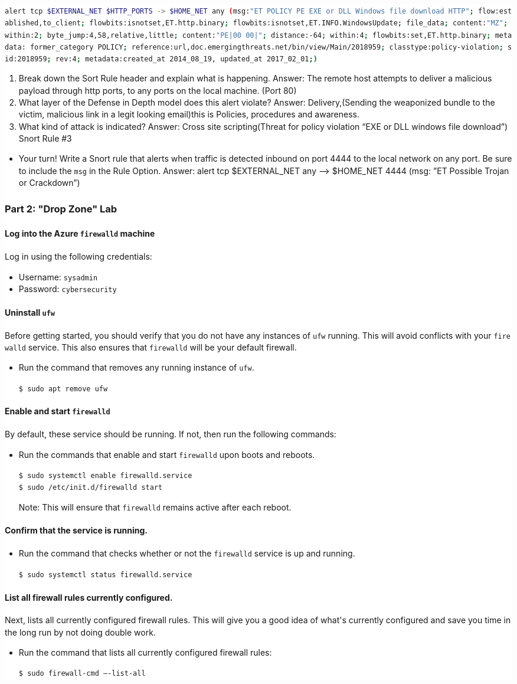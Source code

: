 ```bash
alert tcp $EXTERNAL_NET $HTTP_PORTS -> $HOME_NET any (msg:"ET POLICY PE EXE or DLL Windows file download HTTP"; flow:established,to_client; flowbits:isnotset,ET.http.binary; flowbits:isnotset,ET.INFO.WindowsUpdate; file_data; content:"MZ"; within:2; byte_jump:4,58,relative,little; content:"PE|00 00|"; distance:-64; within:4; flowbits:set,ET.http.binary; metadata: former_category POLICY; reference:url,doc.emergingthreats.net/bin/view/Main/2018959; classtype:policy-violation; sid:2018959; rev:4; metadata:created_at 2014_08_19, updated_at 2017_02_01;)
```
1. Break down the Sort Rule header and explain what is happening.
   Answer: The remote host attempts to deliver a malicious payload through http ports, to any ports on the local machine. (Port 80)
2. What layer of the Defense in Depth model does this alert violate?
   Answer: Delivery,(Sending the weaponized bundle to the victim, malicious link in a legit looking email)this is Policies, procedures and awareness. 
3. What kind of attack is indicated?
   Answer: Cross site scripting(Threat for policy violation “EXE or DLL windows file download”)
Snort Rule #3
- Your turn! Write a Snort rule that alerts when traffic is detected inbound on port 4444 to the local network on any port. Be sure to include the `msg` in the Rule Option.
    Answer: alert tcp $EXTERNAL_NET any --> $HOME_NET 4444 (msg: ”ET Possible Trojan or Crackdown”)
### Part 2: "Drop Zone" Lab
#### Log into the Azure `firewalld` machine
Log in using the following credentials:
- Username: `sysadmin`
- Password: `cybersecurity`
#### Uninstall `ufw`
Before getting started, you should verify that you do not have any instances of `ufw` running. This will avoid conflicts with your `firewalld` service. This also ensures that `firewalld` will be your default firewall.
- Run the command that removes any running instance of `ufw`.
    ```bash
    $ sudo apt remove ufw
    ```
#### Enable and start `firewalld`
By default, these service should be running. If not, then run the following commands:
- Run the commands that enable and start `firewalld` upon boots and reboots.
    ```bash
    $ sudo systemctl enable firewalld.service
    $ sudo /etc/init.d/firewalld start
    ```
  Note: This will ensure that `firewalld` remains active after each reboot.
#### Confirm that the service is running.
- Run the command that checks whether or not the `firewalld` service is up and running.
    ```bash
    $ sudo systemctl status firewalld.service
    ```
    
#### List all firewall rules currently configured.
Next, lists all currently configured firewall rules. This will give you a good idea of what's currently configured and save you time in the long run by not doing double work.
- Run the command that lists all currently configured firewall rules:
    ```bash
    $ sudo firewall-cmd –-list-all
    ```
    